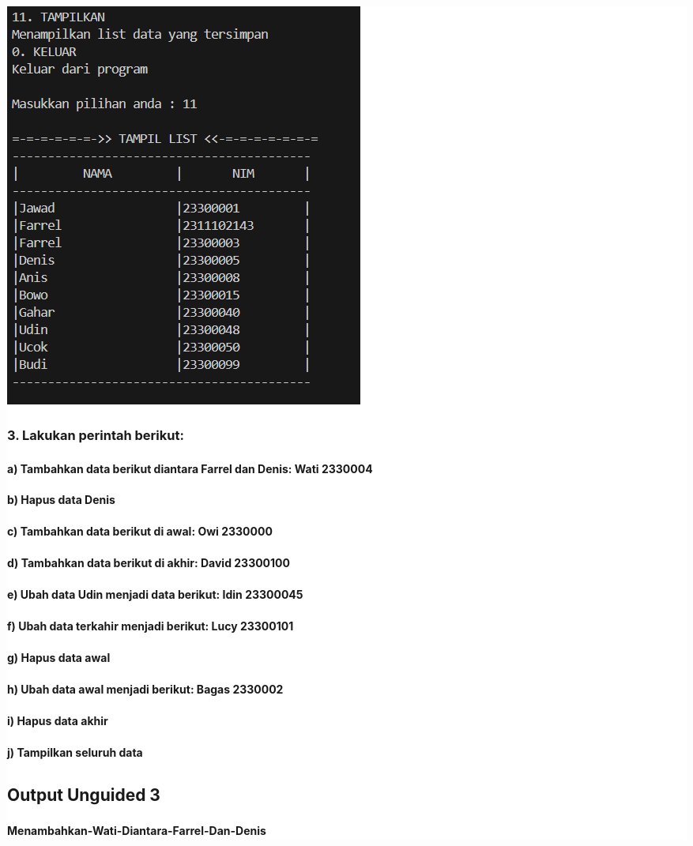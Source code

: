 ![Screenshot Output Unguided 2 Bagian 1](Output-Unguided-2_Modul4_Farrel.png)



### 3. Lakukan perintah berikut:
  #### a) Tambahkan data berikut diantara Farrel dan Denis: Wati 2330004
  #### b) Hapus data Denis
  #### c) Tambahkan data berikut di awal: Owi 2330000
  #### d) Tambahkan data berikut di akhir: David 23300100
  #### e) Ubah data Udin menjadi data berikut: Idin 23300045
  #### f) Ubah data terkahir menjadi berikut: Lucy 23300101
  #### g) Hapus data awal
  #### h) Ubah data awal menjadi berikut: Bagas 2330002
  #### i) Hapus data akhir
  #### j) Tampilkan seluruh data

## Output Unguided 3

#### Menambahkan-Wati-Diantara-Farrel-Dan-Denis
